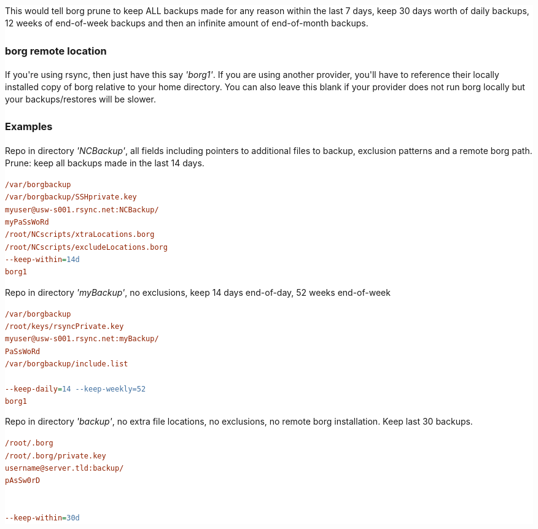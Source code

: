 This would tell borg prune to keep ALL backups made for any reason within the
last 7 days, keep 30 days worth of daily backups, 12 weeks of end-of-week
backups and then an infinite amount of end-of-month backups.

### borg remote location

If you're using rsync, then just have this say *'borg1'*.  If you are using
another provider, you'll have to reference their locally installed copy of borg
relative to your home directory.  You can also leave this blank if your provider
does not run borg locally but your backups/restores will be slower.

### Examples

Repo in directory *'NCBackup'*, all fields including pointers to additional
files to backup, exclusion patterns and a remote borg path.  Prune: keep all
backups made in the last 14 days.

```Ini
/var/borgbackup
/var/borgbackup/SSHprivate.key
myuser@usw-s001.rsync.net:NCBackup/
myPaSsWoRd
/root/NCscripts/xtraLocations.borg
/root/NCscripts/excludeLocations.borg
--keep-within=14d
borg1
```

Repo in directory *'myBackup'*, no exclusions, keep 14 days end-of-day, 52 weeks
end-of-week

```Ini
/var/borgbackup
/root/keys/rsyncPrivate.key
myuser@usw-s001.rsync.net:myBackup/
PaSsWoRd
/var/borgbackup/include.list

--keep-daily=14 --keep-weekly=52
borg1
```

Repo in directory *'backup'*, no extra file locations, no exclusions, no remote
borg installation. Keep last 30 backups.

```Ini
/root/.borg
/root/.borg/private.key
username@server.tld:backup/
pAsSw0rD


--keep-within=30d

```
